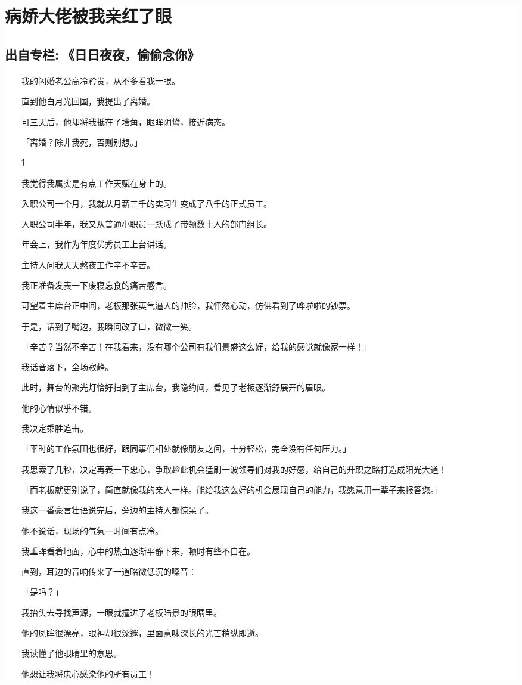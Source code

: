 # 病娇大佬被我亲红了眼  
## 出自专栏: 《日日夜夜，偷偷念你》  
&emsp;&emsp;我的闪婚老公高冷矜贵，从不多看我一眼。  
  
&emsp;&emsp;直到他白月光回国，我提出了离婚。  
  
&emsp;&emsp;可三天后，他却将我抵在了墙角，眼眸阴鸷，接近病态。  
  
&emsp;&emsp;「离婚？除非我死，否则别想。」  
  
&emsp;&emsp;1  
  
&emsp;&emsp;我觉得我属实是有点工作天赋在身上的。  
  
&emsp;&emsp;入职公司一个月，我就从月薪三千的实习生变成了八千的正式员工。  
  
&emsp;&emsp;入职公司半年，我又从普通小职员一跃成了带领数十人的部门组长。  
  
&emsp;&emsp;年会上，我作为年度优秀员工上台讲话。  
  
&emsp;&emsp;主持人问我天天熬夜工作辛不辛苦。  
  
&emsp;&emsp;我正准备发表一下废寝忘食的痛苦感言。  
  
&emsp;&emsp;可望着主席台正中间，老板那张英气逼人的帅脸，我怦然心动，仿佛看到了哗啦啦的钞票。  
  
&emsp;&emsp;于是，话到了嘴边，我瞬间改了口，微微一笑。  
  
&emsp;&emsp;「辛苦？当然不辛苦！在我看来，没有哪个公司有我们景盛这么好，给我的感觉就像家一样！」  
  
&emsp;&emsp;我话音落下，全场寂静。  
  
&emsp;&emsp;此时，舞台的聚光灯恰好扫到了主席台，我隐约间，看见了老板逐渐舒展开的眉眼。  
  
&emsp;&emsp;他的心情似乎不错。  
  
&emsp;&emsp;我决定乘胜追击。  
  
&emsp;&emsp;「平时的工作氛围也很好，跟同事们相处就像朋友之间，十分轻松，完全没有任何压力。」  
  
&emsp;&emsp;我思索了几秒，决定再表一下忠心，争取趁此机会猛刷一波领导们对我的好感，给自己的升职之路打造成阳光大道！  
  
&emsp;&emsp;「而老板就更别说了，简直就像我的亲人一样。能给我这么好的机会展现自己的能力，我愿意用一辈子来报答您。」  
  
&emsp;&emsp;我这一番豪言壮语说完后，旁边的主持人都惊呆了。  
  
&emsp;&emsp;他不说话，现场的气氛一时间有点冷。  
  
&emsp;&emsp;我垂眸看着地面，心中的热血逐渐平静下来，顿时有些不自在。  
  
&emsp;&emsp;直到，耳边的音响传来了一道略微低沉的嗓音：  
  
&emsp;&emsp;「是吗？」  
  
&emsp;&emsp;我抬头去寻找声源，一眼就撞进了老板陆景的眼睛里。  
  
&emsp;&emsp;他的凤眸很漂亮，眼神却很深邃，里面意味深长的光芒稍纵即逝。  
  
&emsp;&emsp;我读懂了他眼睛里的意思。  
  
&emsp;&emsp;他想让我将忠心感染他的所有员工！  
  